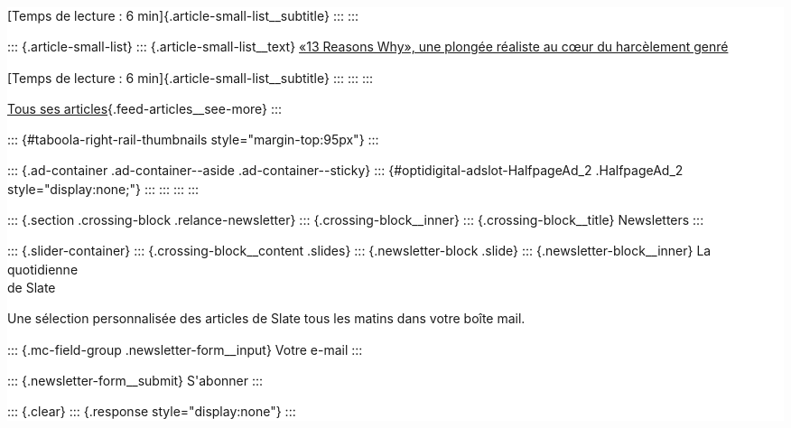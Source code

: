 [Temps de lecture : 6 min]{.article-small-list__subtitle}
:::
:::

::: {.article-small-list}
::: {.article-small-list__text}
[«13 Reasons Why», une plongée réaliste au cœur du harcèlement
genré](/story/145502/13-reasons-why-harcelement-genre)

[Temps de lecture : 6 min]{.article-small-list__subtitle}
:::
:::
:::

[Tous ses
articles](/source/129176/gabrielle-richard){.feed-articles__see-more}
:::

::: {#taboola-right-rail-thumbnails style="margin-top:95px"}
:::

::: {.ad-container .ad-container--aside .ad-container--sticky}
::: {#optidigital-adslot-HalfpageAd_2 .HalfpageAd_2 style="display:none;"}
:::
:::
:::
:::

::: {.section .crossing-block .relance-newsletter}
::: {.crossing-block__inner}
::: {.crossing-block__title}
Newsletters
:::

::: {.slider-container}
::: {.crossing-block__content .slides}
::: {.newsletter-block .slide}
::: {.newsletter-block__inner}
La quotidienne\
de Slate

Une sélection personnalisée des articles de Slate tous les matins dans
votre boîte mail.

<div>

::: {.mc-field-group .newsletter-form__input}
Votre e-mail
:::

::: {.newsletter-form__submit}
S'abonner
:::

::: {.clear}
::: {.response style="display:none"}
:::
